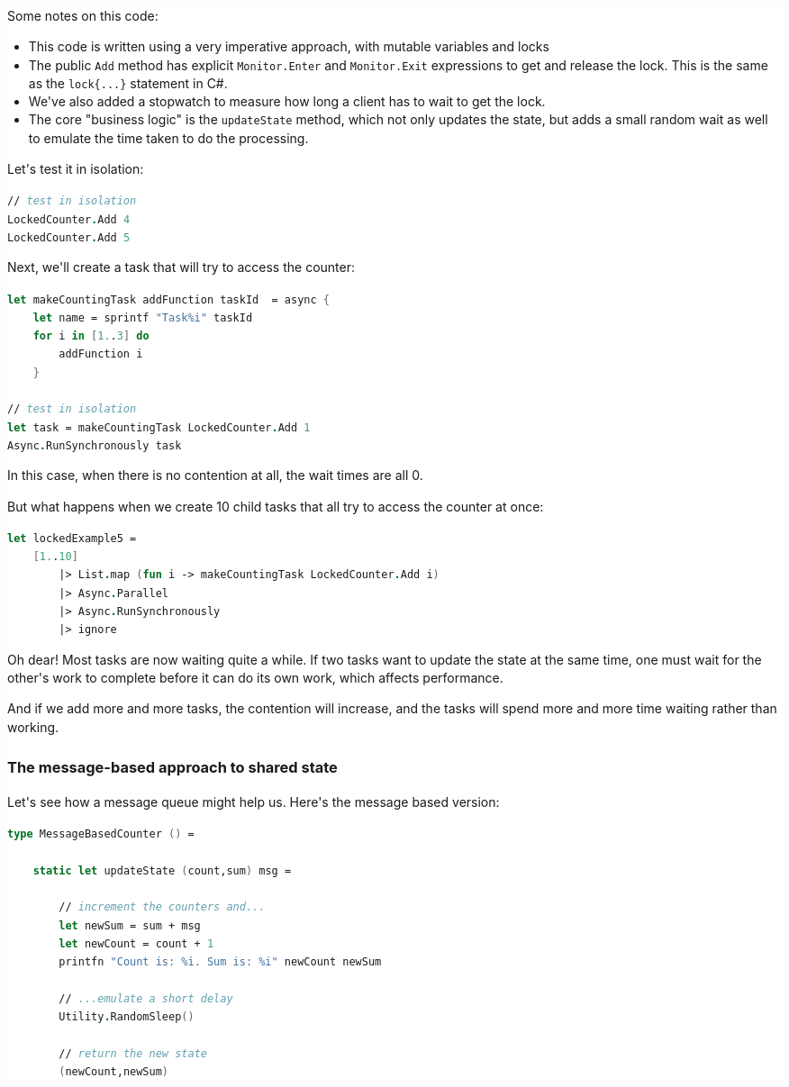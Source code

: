 Some notes on this code:

* This code is written using a very imperative approach, with mutable variables and locks
* The public `Add` method has explicit `Monitor.Enter` and `Monitor.Exit` expressions to get and release the lock. This is the same as the `lock{...}` statement in C#.
* We've also added a stopwatch to measure how long a client has to wait to get the lock.
* The core "business logic" is the `updateState` method, which not only updates the state, but adds a small random wait as well to emulate the time taken to do the processing.

Let's test it in isolation:

```fsharp
// test in isolation
LockedCounter.Add 4
LockedCounter.Add 5
```

Next, we'll create a task that will try to access the counter:

```fsharp
let makeCountingTask addFunction taskId  = async {
    let name = sprintf "Task%i" taskId
    for i in [1..3] do
        addFunction i
    }

// test in isolation
let task = makeCountingTask LockedCounter.Add 1
Async.RunSynchronously task
```

In this case, when there is no contention at all, the wait times are all 0.

But what happens when we create 10 child tasks that all try to access the counter at once:

```fsharp
let lockedExample5 =
    [1..10]
        |> List.map (fun i -> makeCountingTask LockedCounter.Add i)
        |> Async.Parallel
        |> Async.RunSynchronously
        |> ignore
```

Oh dear! Most tasks are now waiting quite a while. If two tasks want to update the state at the same time, one must wait for the other's work to complete before it can do its own work, which affects performance.

And if we add more and more tasks, the contention will increase, and the tasks will spend more and more time waiting rather than working.

### The message-based approach to shared state

Let's see how a message queue might help us. Here's the message based version:

```fsharp
type MessageBasedCounter () =

    static let updateState (count,sum) msg =

        // increment the counters and...
        let newSum = sum + msg
        let newCount = count + 1
        printfn "Count is: %i. Sum is: %i" newCount newSum

        // ...emulate a short delay
        Utility.RandomSleep()

        // return the new state
        (newCount,newSum)
```